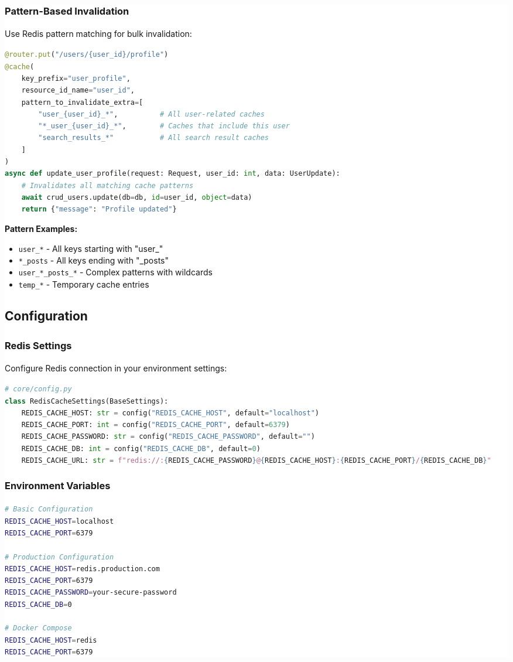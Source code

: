 ### Pattern-Based Invalidation

Use Redis pattern matching for bulk invalidation:

```python
@router.put("/users/{user_id}/profile")
@cache(
    key_prefix="user_profile",
    resource_id_name="user_id",
    pattern_to_invalidate_extra=[
        "user_{user_id}_*",          # All user-related caches
        "*_user_{user_id}_*",        # Caches that include this user
        "search_results_*"           # All search result caches
    ]
)
async def update_user_profile(request: Request, user_id: int, data: UserUpdate):
    # Invalidates all matching cache patterns
    await crud_users.update(db=db, id=user_id, object=data)
    return {"message": "Profile updated"}
```

**Pattern Examples:**

- `user_*` - All keys starting with "user_"
- `*_posts` - All keys ending with "_posts"  
- `user_*_posts_*` - Complex patterns with wildcards
- `temp_*` - Temporary cache entries

## Configuration

### Redis Settings

Configure Redis connection in your environment settings:

```python
# core/config.py
class RedisCacheSettings(BaseSettings):
    REDIS_CACHE_HOST: str = config("REDIS_CACHE_HOST", default="localhost")
    REDIS_CACHE_PORT: int = config("REDIS_CACHE_PORT", default=6379) 
    REDIS_CACHE_PASSWORD: str = config("REDIS_CACHE_PASSWORD", default="")
    REDIS_CACHE_DB: int = config("REDIS_CACHE_DB", default=0)
    REDIS_CACHE_URL: str = f"redis://:{REDIS_CACHE_PASSWORD}@{REDIS_CACHE_HOST}:{REDIS_CACHE_PORT}/{REDIS_CACHE_DB}"
```

### Environment Variables

```bash
# Basic Configuration
REDIS_CACHE_HOST=localhost
REDIS_CACHE_PORT=6379

# Production Configuration  
REDIS_CACHE_HOST=redis.production.com
REDIS_CACHE_PORT=6379
REDIS_CACHE_PASSWORD=your-secure-password
REDIS_CACHE_DB=0

# Docker Compose
REDIS_CACHE_HOST=redis
REDIS_CACHE_PORT=6379
```
